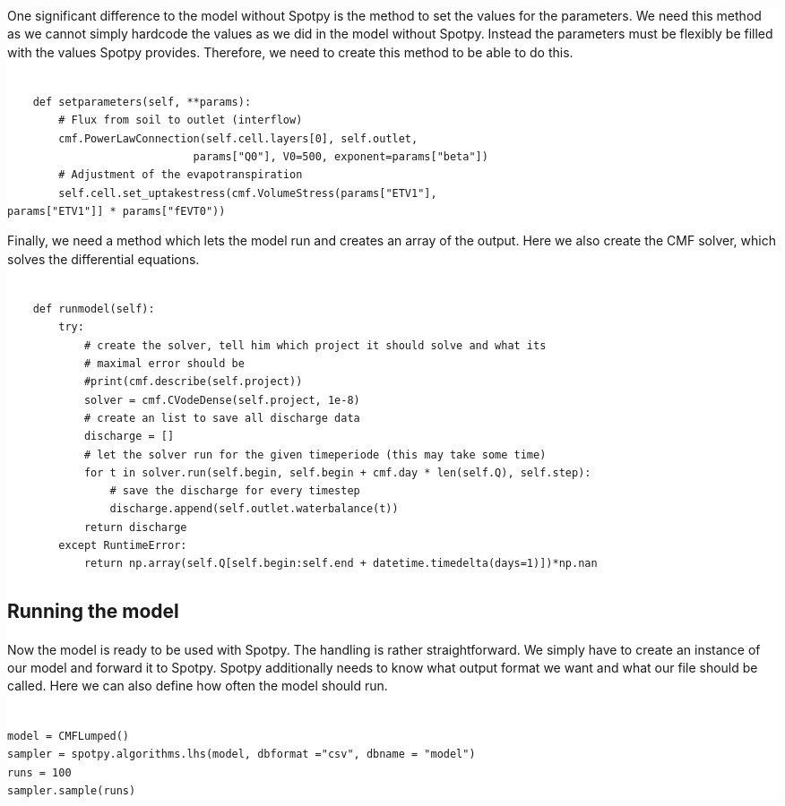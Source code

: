 
One significant difference to the model without Spotpy is the method to
set the values for the parameters. We need this method as we cannot
simply hardcode the values as we did in the model without Spotpy.
Instead the parameters must be flexibly be filled with the values Spotpy
provides. Therefore, we need to create this method to be able to do
this.

~~~~~~~~~~{.py}

    def setparameters(self, **params):
        # Flux from soil to outlet (interflow)
        cmf.PowerLawConnection(self.cell.layers[0], self.outlet,  
                             params["Q0"], V0=500, exponent=params["beta"])
        # Adjustment of the evapotranspiration
        self.cell.set_uptakestress(cmf.VolumeStress(params["ETV1"],                                                     params["ETV1"]] * params["fEVT0"))
~~~~~~~~~~


Finally, we need a method which lets the model run and creates an array
of the output. Here we also create the CMF solver, which solves the
differential equations.

~~~~~~~~~~{.py}

    def runmodel(self):
        try:
            # create the solver, tell him which project it should solve and what its 
            # maximal error should be
            #print(cmf.describe(self.project))
            solver = cmf.CVodeDense(self.project, 1e-8)
            # create an list to save all discharge data
            discharge = []
            # let the solver run for the given timeperiode (this may take some time)
            for t in solver.run(self.begin, self.begin + cmf.day * len(self.Q), self.step):
                # save the discharge for every timestep
                discharge.append(self.outlet.waterbalance(t))
            return discharge
        except RuntimeError:
            return np.array(self.Q[self.begin:self.end + datetime.timedelta(days=1)])*np.nan
~~~~~~~~~~


## Running the model

Now the model is ready to be used with Spotpy. The handling is rather
straightforward. We simply have to create an instance of our model and
forward it to Spotpy. Spotpy additionally needs to know what output
format we want and what our file should be called. Here we can also
define how often the model should run.

~~~~~~~~~~{.py}

model = CMFLumped()
sampler = spotpy.algorithms.lhs(model, dbformat ="csv", dbname = "model")
runs = 100
sampler.sample(runs)
~~~~~~~~~~
